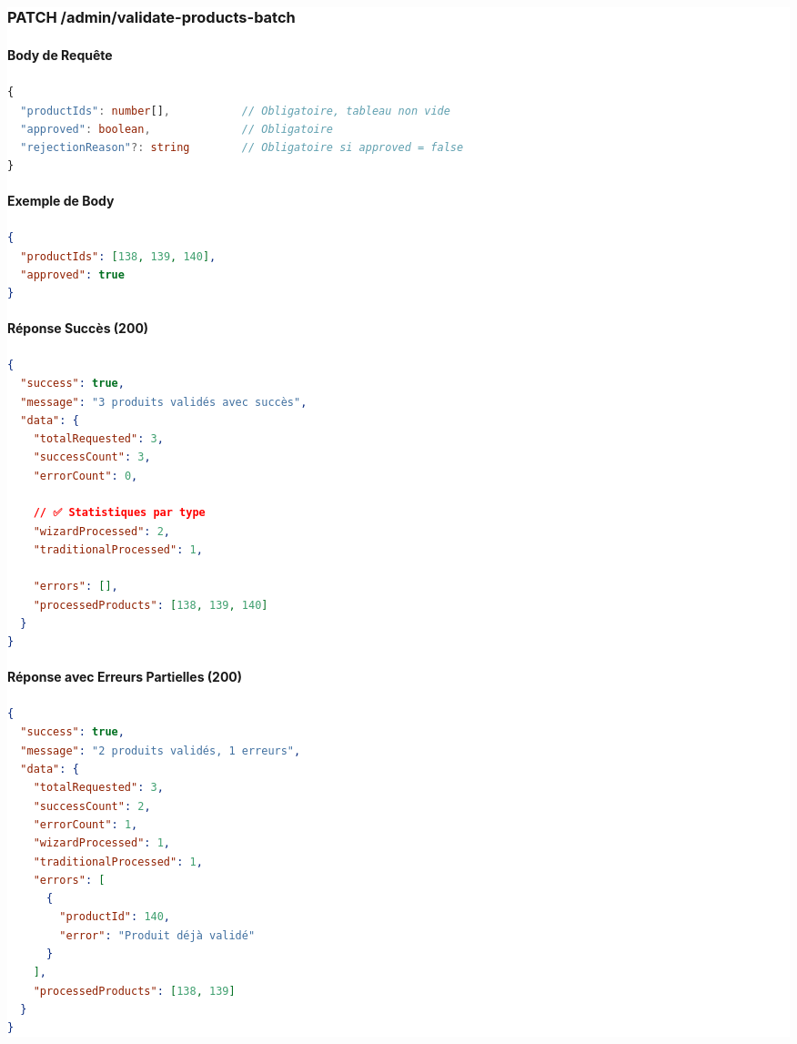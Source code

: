 ### **PATCH /admin/validate-products-batch**

#### **Body de Requête**
```typescript
{
  "productIds": number[],           // Obligatoire, tableau non vide
  "approved": boolean,              // Obligatoire
  "rejectionReason"?: string        // Obligatoire si approved = false
}
```

#### **Exemple de Body**
```json
{
  "productIds": [138, 139, 140],
  "approved": true
}
```

#### **Réponse Succès (200)**
```json
{
  "success": true,
  "message": "3 produits validés avec succès",
  "data": {
    "totalRequested": 3,
    "successCount": 3,
    "errorCount": 0,

    // ✅ Statistiques par type
    "wizardProcessed": 2,
    "traditionalProcessed": 1,

    "errors": [],
    "processedProducts": [138, 139, 140]
  }
}
```

#### **Réponse avec Erreurs Partielles (200)**
```json
{
  "success": true,
  "message": "2 produits validés, 1 erreurs",
  "data": {
    "totalRequested": 3,
    "successCount": 2,
    "errorCount": 1,
    "wizardProcessed": 1,
    "traditionalProcessed": 1,
    "errors": [
      {
        "productId": 140,
        "error": "Produit déjà validé"
      }
    ],
    "processedProducts": [138, 139]
  }
}
```
